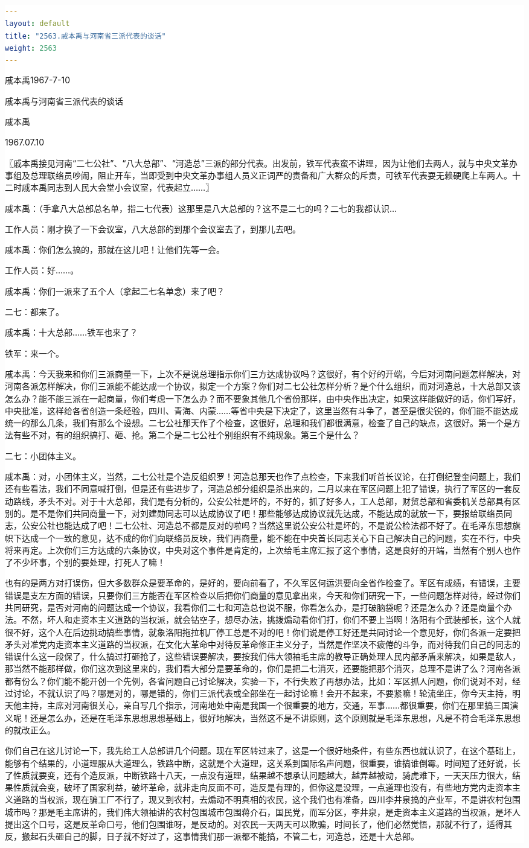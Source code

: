 ```yaml
---
layout: default
title: "2563.戚本禹与河南省三派代表的谈话"
weight: 2563
---
```


戚本禹1967-7-10

戚本禹与河南省三派代表的谈话

戚本禹

1967.07.10

〖戚本禹接见河南“二七公社”、“八大总部”、“河造总”三派的部分代表。出发前，铁军代表蛮不讲理，因为让他们去两人，就与中央文革办事组及总理联络员吵闹，阻止开车，当即受到中央文革办事组人员义正词严的责备和广大群众的斥责，可铁军代表耍无赖硬爬上车两人。十二时戚本禹同志到人民大会堂小会议室，代表起立……〗

戚本禹：（手拿八大总部总名单，指二七代表）这那里是八大总部的？这不是二七的吗？二七的我都认识…

工作人员：刚才换了一下会议室，八大总部的到那个会议室去了，到那儿去吧。

戚本禹：你们怎么搞的，那就在这儿吧！让他们先等一会。

工作人员：好……。

戚本禹：你们一派来了五个人（拿起二七名单念）来了吧？

二七：都来了。

戚本禹：十大总部……铁军也来了？

铁军：来一个。

戚本禹：今天我来和你们三派商量一下，上次不是说总理指示你们三方达成协议吗？这很好，有个好的开端，今后对河南问题怎样解决，对河南各派怎样解决，你们三派能不能达成一个协议，拟定一个方案？你们对二七公社怎样分析？是个什么组织，而对河造总，十大总部又该怎么办？能不能三派在一起商量，你们考虑一下怎么办？而不要象其他几个省份那样，由中央作出决定，如果这样能做好的话，你们写好，中央批准，这样给各省创造一条经验，四川、青海、内蒙……等省中央是下决定了，这里当然有斗争了，甚至是很尖锐的，你们能不能达成统一的那么几条，我们有那么个设想。二七公社那天作了个检查，这很好，总理和我们都很满意，检查了自己的缺点，这很好。第一个是方法有些不对，有的组织搞打、砸、抢。第二个是二七公社个别组织有不纯现象。第三个是什么？

二七：小团体主义。

戚本禹：对，小团体主义，当然，二七公社是个造反组织罗！河造总那天也作了点检查，下来我们听首长议论，在打倒纪登奎问题上，我们还有些看法，我们不同意喊打倒，但是还有些进步了，河造总部分组织是杀出来的，二月以来在军区问题上犯了错误，执行了军区的一套反动路线，矛头不对。对于十大总部，我们是有分析的，公安公社是坏的，不好的，抓了好多人，工人总部，财贸总部和省委机关总部具有区别的。是不是你们共同商量一下，对刘建勋同志可以达成协议了吧！那些能够达成协议就先达成，不能达成的就放一下，要报给联络员同志，公安公社也能达成了吧！二七公社、河造总不都是反对的啦吗？当然这里说公安公社是坏的，不是说公检法都不好了。在毛泽东思想旗帜下达成一个一致的意见，达不成的你们向联络员反映，我们再商量，能不能在中央首长同志关心下自己解决自己的问题，实在不行，中央将来再定。上次你们三方达成的六条协议，中央对这个事件是肯定的，上次给毛主席汇报了这个事情，这是良好的开端，当然有个别人也作了不少坏事，个别的要处理，打死人了嘛！

也有的是两方对打误伤，但大多数群众是要革命的，是好的，要向前看了，不久军区何运洪要向全省作检查了。军区有成绩，有错误，主要错误是支左方面的错误，只要你们三方能否在军区检查以后把你们商量的意见拿出来，今天和你们研究一下，一些问题怎样对待，经过你们共同研究，是否对河南的问题达成一个协议，我看你们二七和河造总也说不服，你看怎么办，是打破脑袋呢？还是怎么办？还是商量个办法。不然，坏人和走资本主义道路的当权派，就会钻空子，想尽办法，挑拨煽动看你们打，你们不要上当啊！洛阳有个武装部长，这个人就很不好，这个人在后边挑动搞些事情，就象洛阳拖拉机厂停工总是不对的吧！你们说是停工好还是共同讨论一个意见好，你们各派一定要把矛头对准党内走资本主义道路的当权派，在文化大革命中对待反革命修正主义分子，当然是作坚决不疲倦的斗争，而对待我们自己的同志的错误什么这一段保了，什么搞过打砸抢了，这些错误要解决，要按我们伟大领袖毛主席的教导正确处理人民内部矛盾来解决，如果是敌人，那当然不能那样做，你们这次到这里来的，我们看大部分是要革命的，你们是把二七消灭，还要能把那个消灭，总理不是讲了么？河南各派都有份么？你们能不能开创一个先例，各省问题自己讨论解决，实验一下，不行失败了再想办法，比如：军区抓人问题，你们说对不对，经过讨论，不就认识了吗？哪是对的，哪是错的，你们三派代表或全部坐在一起讨论嘛！会开不起来，不要紧嘛！轮流坐庄，你今天主持，明天他主持，主席对河南很关心，亲自写几个指示，河南地处中南是我国一个很重要的地方，交通，军事……都很重要，你们在那里搞三国演义呢！还是怎么办，还是在毛泽东思想思想基础上，很好地解决，当然这不是不讲原则，这个原则就是毛泽东思想，凡是不符合毛泽东思想的就改正么。

你们自己在这儿讨论一下，我先给工人总部讲几个问题。现在军区转过来了，这是一个很好地条件，有些东西也就认识了，在这个基础上，能够有个结果的，小道理服从大道理么，铁路中断，这就是个大道理，这关系到国际名声问题，很重要，谁搞谁倒霉。时间短了还好说，长了性质就要变，还有个造反派，中断铁路十八天，一点没有道理，结果越不想承认问题越大，越弄越被动，骑虎难下，一天天压力很大，结果性质就会变，破坏了国家利益，破坏革命，就非走向反面不可，造反是有理的，但你这是没理，一点道理也没有，有些地方党内走资本主义道路的当权派，现在骗工厂不行了，现又到农村，去煽动不明真相的农民，这个我们也有准备，四川李井泉搞的产业军，不是讲农村包围城市吗？那是毛主席讲的，我们伟大领袖讲的农村包围城市包围蒋介石，国民党，而军分区，李井泉，是走资本主义道路的当权派，是坏人提出这个口号，这是反革命口号，他们包围谁呀，是反动的。对农民一天两天可以欺骗，时间长了，他们必然觉悟，那就不行了，适得其反，搬起石头砸自己的脚，日子就不好过了，这事情我们那一派都不能搞，不管二七，河造总，还是十大总部。

